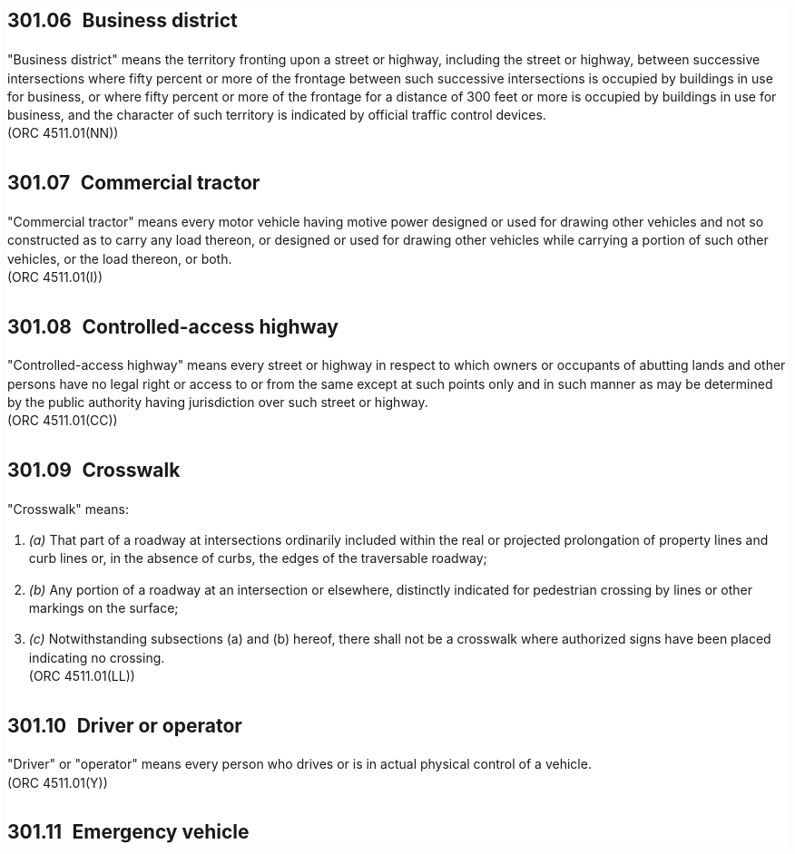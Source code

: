 ## 301.06   Business district

"Business district" means the territory fronting upon a street or highway,
including the street or highway, between successive intersections where fifty
percent or more of the frontage between such successive intersections is
occupied by buildings in use for business, or where fifty percent or more of the
frontage for a distance of 300 feet or more is occupied by buildings in use for
business, and the character of such territory is indicated by official traffic
control devices.\
(ORC 4511.01(NN))

## 301.07   Commercial tractor

"Commercial tractor" means every motor vehicle having motive power designed or
used for drawing other vehicles and not so constructed as to carry any load
thereon, or designed or used for drawing other vehicles while carrying a portion
of such other vehicles, or the load thereon, or both.\
(ORC 4511.01(I))

## 301.08   Controlled-access highway

"Controlled-access highway" means every street or highway in respect to which
owners or occupants of abutting lands and other persons have no legal right or
access to or from the same except at such points only and in such manner as may
be determined by the public authority having jurisdiction over such street or
highway.\
(ORC 4511.01(CC))

## 301.09   Crosswalk

"Crosswalk" means:

1. _(a)_ That part of a roadway at intersections ordinarily included within the
real or projected prolongation of property lines and curb lines or, in the
absence of curbs, the edges of the traversable roadway;

2. _(b)_ Any portion of a roadway at an intersection or elsewhere, distinctly
indicated for pedestrian crossing by lines or other markings on the surface;

3. _(c)_ Notwithstanding subsections (a) and (b) hereof, there shall not be a
crosswalk where authorized signs have been placed indicating no crossing.\
(ORC 4511.01(LL))

## 301.10   Driver or operator

"Driver" or "operator" means every person who drives or is in actual physical
control of a vehicle.\
(ORC 4511.01(Y))

## 301.11   Emergency vehicle
